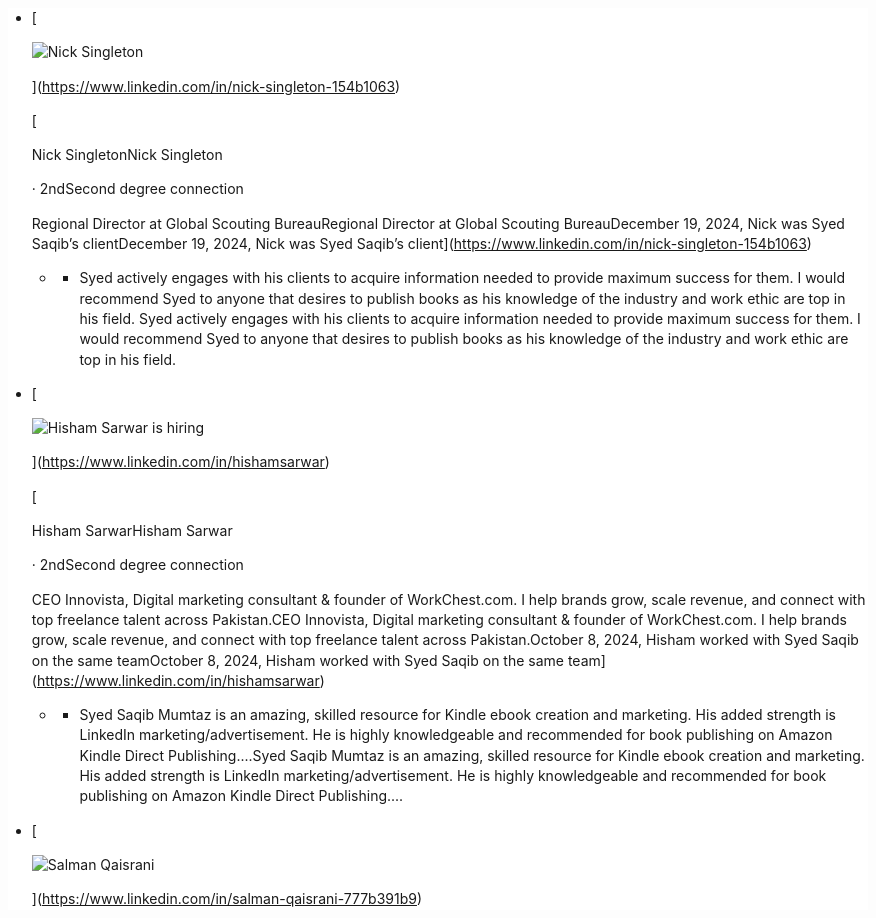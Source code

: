 - [
    
    ![Nick Singleton](https://media.licdn.com/dms/image/v2/C5603AQFeSw9JN_jSdw/profile-displayphoto-shrink_100_100/profile-displayphoto-shrink_100_100/0/1517559509858?e=1761177600&v=beta&t=EpeJsA6LONEIZEUFohq1_hiCBomImba3g12z7ZejQuQ)
    
    
    
    ](https://www.linkedin.com/in/nick-singleton-154b1063)
    
    [
    
    Nick SingletonNick Singleton
    
    · 2ndSecond degree connection
    
    Regional Director at Global Scouting BureauRegional Director at Global Scouting BureauDecember 19, 2024, Nick was Syed Saqib’s clientDecember 19, 2024, Nick was Syed Saqib’s client](https://www.linkedin.com/in/nick-singleton-154b1063)
    
    - - Syed actively engages with his clients to acquire information needed to provide maximum success for them. I would recommend Syed to anyone that desires to publish books as his knowledge of the industry and work ethic are top in his field. Syed actively engages with his clients to acquire information needed to provide maximum success for them. I would recommend Syed to anyone that desires to publish books as his knowledge of the industry and work ethic are top in his field.
            
        
    
- [
    
    ![Hisham Sarwar is hiring](https://media.licdn.com/dms/image/v2/D4D35AQGZvUbMUyn08Q/profile-framedphoto-shrink_100_100/B4DZku2Ct1GgAo-/0/1757427543157?e=1758664800&v=beta&t=dfP5a9E28wGnQOgqvnhh3zfw4zjS96Sd30aU4wQHJuI)
    
    
    
    ](https://www.linkedin.com/in/hishamsarwar)
    
    [
    
    Hisham SarwarHisham Sarwar
    
    · 2ndSecond degree connection
    
    CEO Innovista, Digital marketing consultant & founder of WorkChest.com. I help brands grow, scale revenue, and connect with top freelance talent across Pakistan.CEO Innovista, Digital marketing consultant & founder of WorkChest.com. I help brands grow, scale revenue, and connect with top freelance talent across Pakistan.October 8, 2024, Hisham worked with Syed Saqib on the same teamOctober 8, 2024, Hisham worked with Syed Saqib on the same team](https://www.linkedin.com/in/hishamsarwar)
    
    - - Syed Saqib Mumtaz is an amazing, skilled resource for Kindle ebook creation and marketing. His added strength is LinkedIn marketing/advertisement. He is highly knowledgeable and recommended for book publishing on Amazon Kindle Direct Publishing....Syed Saqib Mumtaz is an amazing, skilled resource for Kindle ebook creation and marketing. His added strength is LinkedIn marketing/advertisement. He is highly knowledgeable and recommended for book publishing on Amazon Kindle Direct Publishing....
            
        
    
- [
    
    ![Salman Qaisrani](https://media.licdn.com/dms/image/v2/D4D03AQG2PkL3-DSvBg/profile-displayphoto-shrink_100_100/profile-displayphoto-shrink_100_100/0/1719017156408?e=1761177600&v=beta&t=zkolGHzi6RS9hL81Ur7ckvQDp3w2m6fuvHxk6wE2jmQ)
    
    
    
    ](https://www.linkedin.com/in/salman-qaisrani-777b391b9)
    